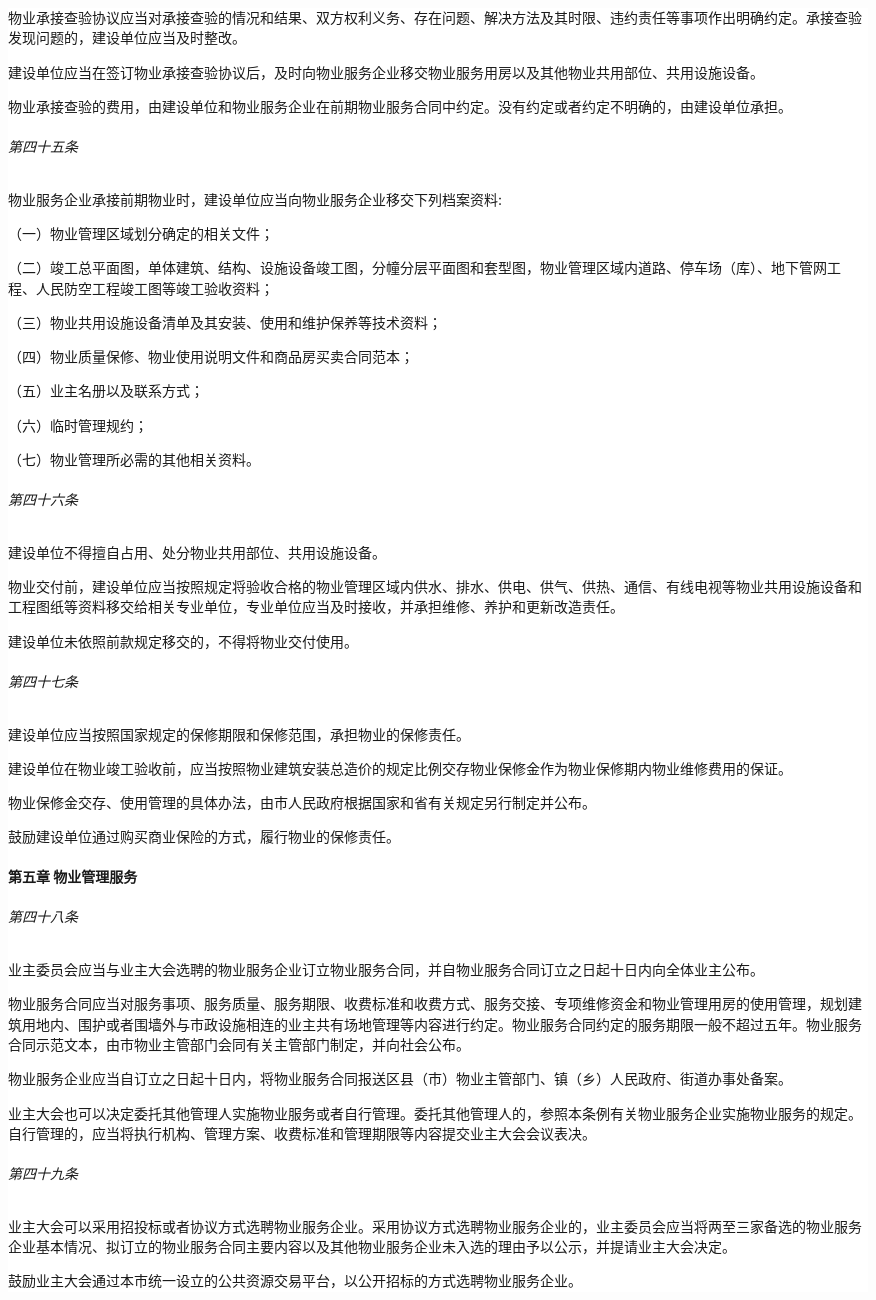 物业承接查验协议应当对承接查验的情况和结果、双方权利义务、存在问题、解决方法及其时限、违约责任等事项作出明确约定。承接查验发现问题的，建设单位应当及时整改。

建设单位应当在签订物业承接查验协议后，及时向物业服务企业移交物业服务用房以及其他物业共用部位、共用设施设备。

物业承接查验的费用，由建设单位和物业服务企业在前期物业服务合同中约定。没有约定或者约定不明确的，由建设单位承担。

###### 第四十五条

物业服务企业承接前期物业时，建设单位应当向物业服务企业移交下列档案资料:

（一）物业管理区域划分确定的相关文件；

（二）竣工总平面图，单体建筑、结构、设施设备竣工图，分幢分层平面图和套型图，物业管理区域内道路、停车场（库）、地下管网工程、人民防空工程竣工图等竣工验收资料；

（三）物业共用设施设备清单及其安装、使用和维护保养等技术资料；

（四）物业质量保修、物业使用说明文件和商品房买卖合同范本；

（五）业主名册以及联系方式；

（六）临时管理规约；

（七）物业管理所必需的其他相关资料。

###### 第四十六条

建设单位不得擅自占用、处分物业共用部位、共用设施设备。

物业交付前，建设单位应当按照规定将验收合格的物业管理区域内供水、排水、供电、供气、供热、通信、有线电视等物业共用设施设备和工程图纸等资料移交给相关专业单位，专业单位应当及时接收，并承担维修、养护和更新改造责任。

建设单位未依照前款规定移交的，不得将物业交付使用。

###### 第四十七条

建设单位应当按照国家规定的保修期限和保修范围，承担物业的保修责任。

建设单位在物业竣工验收前，应当按照物业建筑安装总造价的规定比例交存物业保修金作为物业保修期内物业维修费用的保证。

物业保修金交存、使用管理的具体办法，由市人民政府根据国家和省有关规定另行制定并公布。

鼓励建设单位通过购买商业保险的方式，履行物业的保修责任。

#### 第五章 物业管理服务

###### 第四十八条

业主委员会应当与业主大会选聘的物业服务企业订立物业服务合同，并自物业服务合同订立之日起十日内向全体业主公布。

物业服务合同应当对服务事项、服务质量、服务期限、收费标准和收费方式、服务交接、专项维修资金和物业管理用房的使用管理，规划建筑用地内、围护或者围墙外与市政设施相连的业主共有场地管理等内容进行约定。物业服务合同约定的服务期限一般不超过五年。物业服务合同示范文本，由市物业主管部门会同有关主管部门制定，并向社会公布。

物业服务企业应当自订立之日起十日内，将物业服务合同报送区县（市）物业主管部门、镇（乡）人民政府、街道办事处备案。

业主大会也可以决定委托其他管理人实施物业服务或者自行管理。委托其他管理人的，参照本条例有关物业服务企业实施物业服务的规定。自行管理的，应当将执行机构、管理方案、收费标准和管理期限等内容提交业主大会会议表决。

###### 第四十九条

业主大会可以采用招投标或者协议方式选聘物业服务企业。采用协议方式选聘物业服务企业的，业主委员会应当将两至三家备选的物业服务企业基本情况、拟订立的物业服务合同主要内容以及其他物业服务企业未入选的理由予以公示，并提请业主大会决定。

鼓励业主大会通过本市统一设立的公共资源交易平台，以公开招标的方式选聘物业服务企业。
